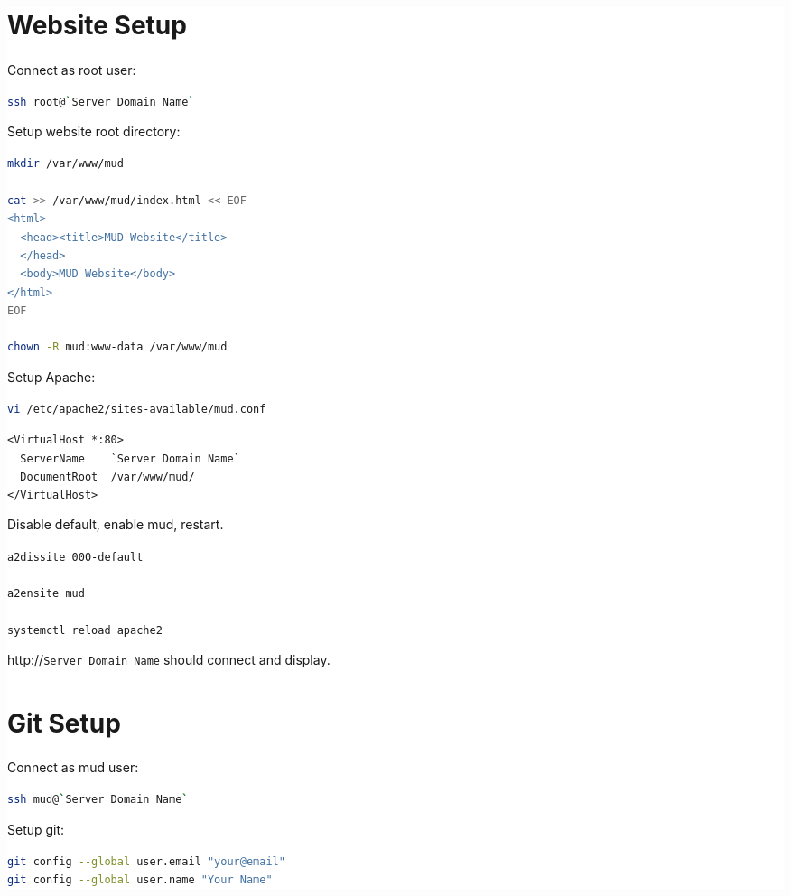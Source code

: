 # Website Setup

Connect as root user:
```sh
ssh root@`Server Domain Name`
```

Setup website root directory:
```sh
mkdir /var/www/mud

cat >> /var/www/mud/index.html << EOF
<html>
  <head><title>MUD Website</title>
  </head>
  <body>MUD Website</body>
</html>
EOF

chown -R mud:www-data /var/www/mud
```

Setup Apache:
```sh
vi /etc/apache2/sites-available/mud.conf
```

```
<VirtualHost *:80>
  ServerName    `Server Domain Name`
  DocumentRoot  /var/www/mud/
</VirtualHost>
```

Disable default, enable mud, restart.
```sh
a2dissite 000-default

a2ensite mud

systemctl reload apache2
```

http://`Server Domain Name` should connect and display.

# Git Setup

Connect as mud user:
```sh
ssh mud@`Server Domain Name`
```

Setup git:
```sh
git config --global user.email "your@email"
git config --global user.name "Your Name"
```
